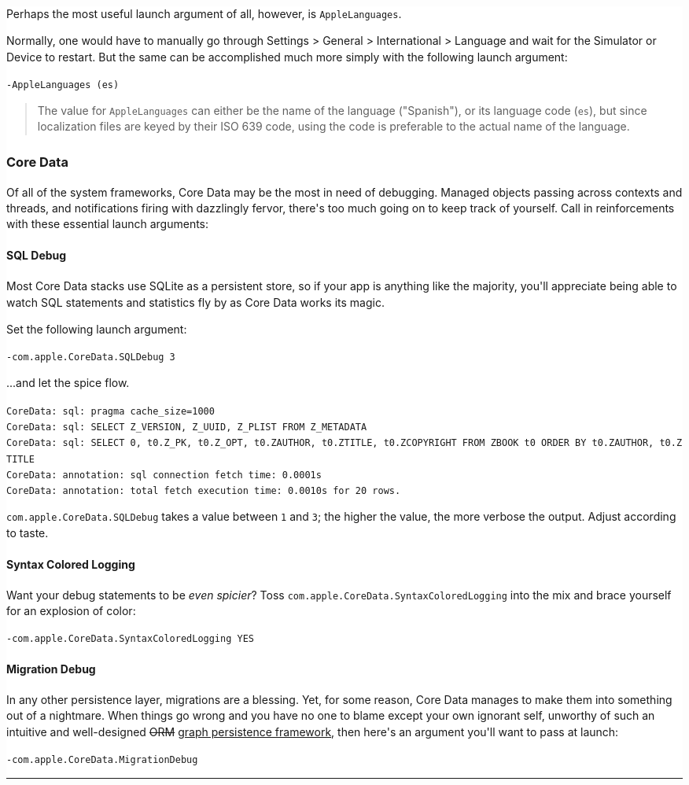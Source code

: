 Perhaps the most useful launch argument of all, however, is `AppleLanguages`.

Normally, one would have to manually go through Settings > General > International > Language and wait for the Simulator or Device to restart. But the same can be accomplished much more simply with the following launch argument:

    -AppleLanguages (es)

> The value for `AppleLanguages` can either be the name of the language ("Spanish"), or its language code (`es`), but since localization files are keyed by their ISO 639 code, using the code is preferable to the actual name of the language.

### Core Data

Of all of the system frameworks, Core Data may be the most in need of debugging. Managed objects passing across contexts and threads, and notifications firing with dazzlingly fervor, there's too much going on to keep track of yourself. Call in reinforcements with these essential launch arguments:

#### SQL Debug

Most Core Data stacks use SQLite as a persistent store, so if your app is anything like the majority, you'll appreciate being able to watch SQL statements and statistics fly by as Core Data works its magic.

Set the following launch argument:

    -com.apple.CoreData.SQLDebug 3

...and let the spice flow.

    CoreData: sql: pragma cache_size=1000
    CoreData: sql: SELECT Z_VERSION, Z_UUID, Z_PLIST FROM Z_METADATA
    CoreData: sql: SELECT 0, t0.Z_PK, t0.Z_OPT, t0.ZAUTHOR, t0.ZTITLE, t0.ZCOPYRIGHT FROM ZBOOK t0 ORDER BY t0.ZAUTHOR, t0.ZTITLE
    CoreData: annotation: sql connection fetch time: 0.0001s
    CoreData: annotation: total fetch execution time: 0.0010s for 20 rows.

`com.apple.CoreData.SQLDebug` takes a value between `1` and `3`; the higher the value, the more verbose the output. Adjust according to taste.

#### Syntax Colored Logging

Want your debug statements to be _even spicier_? Toss `com.apple.CoreData.SyntaxColoredLogging` into the mix and brace yourself for an explosion of color:

    -com.apple.CoreData.SyntaxColoredLogging YES

#### Migration Debug

In any other persistence layer, migrations are a blessing. Yet, for some reason, Core Data manages to make them into something out of a nightmare. When things go wrong and you have no one to blame except your own ignorant self, unworthy of such an intuitive and well-designed <del>ORM</del> <ins>graph persistence framework</ins>, then here's an argument you'll want to pass at launch:

    -com.apple.CoreData.MigrationDebug

* * *
